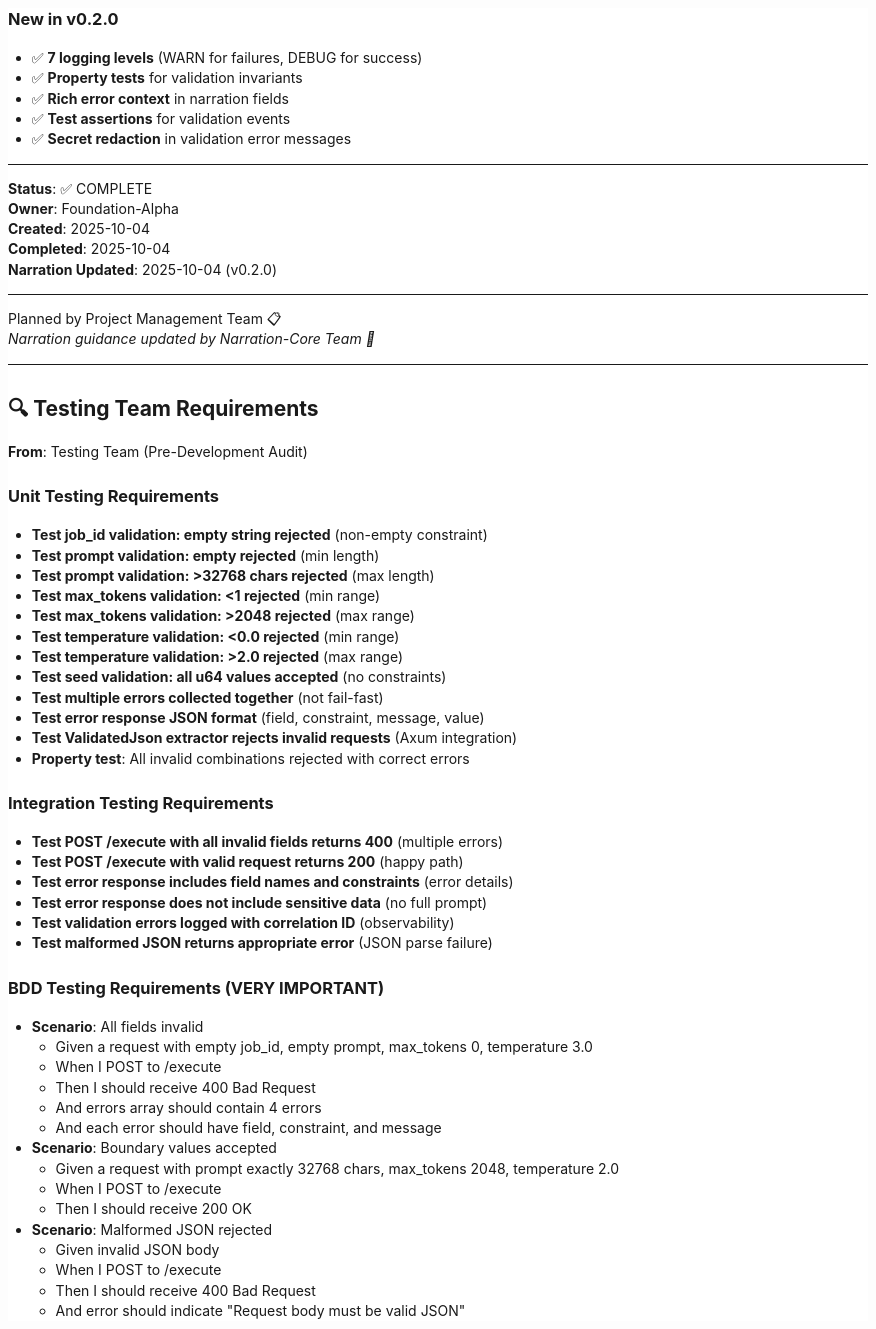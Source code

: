 ### New in v0.2.0
- ✅ **7 logging levels** (WARN for failures, DEBUG for success)
- ✅ **Property tests** for validation invariants
- ✅ **Rich error context** in narration fields
- ✅ **Test assertions** for validation events
- ✅ **Secret redaction** in validation error messages

---

**Status**: ✅ COMPLETE  
**Owner**: Foundation-Alpha  
**Created**: 2025-10-04  
**Completed**: 2025-10-04  
**Narration Updated**: 2025-10-04 (v0.2.0)

---
Planned by Project Management Team 📋  
*Narration guidance updated by Narration-Core Team 🎀*

---

## 🔍 Testing Team Requirements

**From**: Testing Team (Pre-Development Audit)

### Unit Testing Requirements
- **Test job_id validation: empty string rejected** (non-empty constraint)
- **Test prompt validation: empty rejected** (min length)
- **Test prompt validation: >32768 chars rejected** (max length)
- **Test max_tokens validation: <1 rejected** (min range)
- **Test max_tokens validation: >2048 rejected** (max range)
- **Test temperature validation: <0.0 rejected** (min range)
- **Test temperature validation: >2.0 rejected** (max range)
- **Test seed validation: all u64 values accepted** (no constraints)
- **Test multiple errors collected together** (not fail-fast)
- **Test error response JSON format** (field, constraint, message, value)
- **Test ValidatedJson extractor rejects invalid requests** (Axum integration)
- **Property test**: All invalid combinations rejected with correct errors

### Integration Testing Requirements
- **Test POST /execute with all invalid fields returns 400** (multiple errors)
- **Test POST /execute with valid request returns 200** (happy path)
- **Test error response includes field names and constraints** (error details)
- **Test error response does not include sensitive data** (no full prompt)
- **Test validation errors logged with correlation ID** (observability)
- **Test malformed JSON returns appropriate error** (JSON parse failure)

### BDD Testing Requirements (VERY IMPORTANT)
- **Scenario**: All fields invalid
  - Given a request with empty job_id, empty prompt, max_tokens 0, temperature 3.0
  - When I POST to /execute
  - Then I should receive 400 Bad Request
  - And errors array should contain 4 errors
  - And each error should have field, constraint, and message
- **Scenario**: Boundary values accepted
  - Given a request with prompt exactly 32768 chars, max_tokens 2048, temperature 2.0
  - When I POST to /execute
  - Then I should receive 200 OK
- **Scenario**: Malformed JSON rejected
  - Given invalid JSON body
  - When I POST to /execute
  - Then I should receive 400 Bad Request
  - And error should indicate "Request body must be valid JSON"
